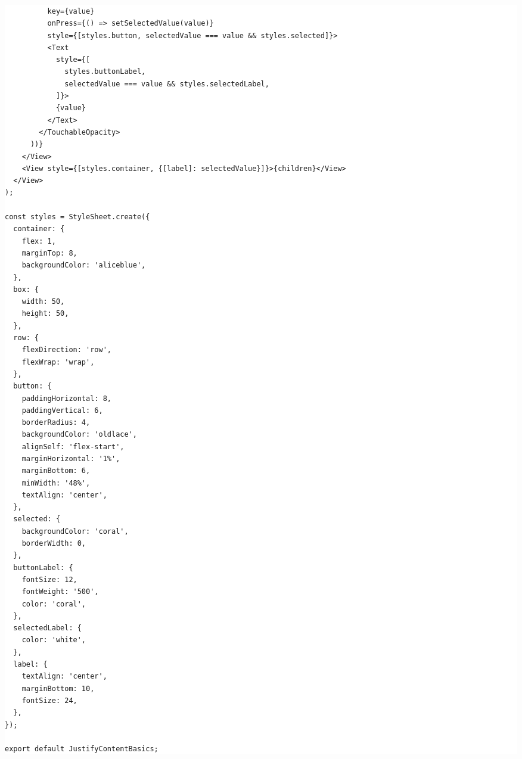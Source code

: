 ```SnackPlayer name=Justify%20Content&ext=js
          key={value}
          onPress={() => setSelectedValue(value)}
          style={[styles.button, selectedValue === value && styles.selected]}>
          <Text
            style={[
              styles.buttonLabel,
              selectedValue === value && styles.selectedLabel,
            ]}>
            {value}
          </Text>
        </TouchableOpacity>
      ))}
    </View>
    <View style={[styles.container, {[label]: selectedValue}]}>{children}</View>
  </View>
);

const styles = StyleSheet.create({
  container: {
    flex: 1,
    marginTop: 8,
    backgroundColor: 'aliceblue',
  },
  box: {
    width: 50,
    height: 50,
  },
  row: {
    flexDirection: 'row',
    flexWrap: 'wrap',
  },
  button: {
    paddingHorizontal: 8,
    paddingVertical: 6,
    borderRadius: 4,
    backgroundColor: 'oldlace',
    alignSelf: 'flex-start',
    marginHorizontal: '1%',
    marginBottom: 6,
    minWidth: '48%',
    textAlign: 'center',
  },
  selected: {
    backgroundColor: 'coral',
    borderWidth: 0,
  },
  buttonLabel: {
    fontSize: 12,
    fontWeight: '500',
    color: 'coral',
  },
  selectedLabel: {
    color: 'white',
  },
  label: {
    textAlign: 'center',
    marginBottom: 10,
    fontSize: 24,
  },
});

export default JustifyContentBasics;
```